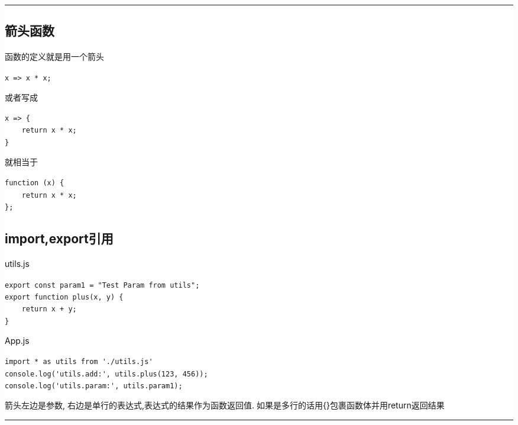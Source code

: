 

--------

## 箭头函数

函数的定义就是用一个箭头

    x => x * x;

或者写成

    x => {
        return x * x;
    }

就相当于

    function (x) {
        return x * x;
    };

## import,export引用

utils.js

    export const param1 = "Test Param from utils";
    export function plus(x, y) {
        return x + y;
    }

App.js

    import * as utils from './utils.js'
    console.log('utils.add:', utils.plus(123, 456));
    console.log('utils.param:', utils.param1);


箭头左边是参数, 右边是单行的表达式,表达式的结果作为函数返回值.
如果是多行的话用{}包裹函数体并用return返回结果

--------

